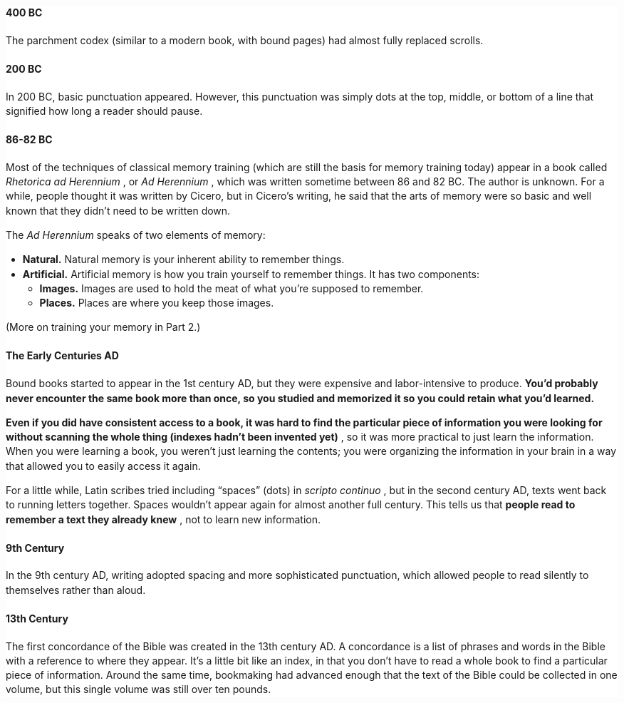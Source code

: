 #### 400 BC

The parchment codex (similar to a modern book, with bound pages) had almost fully replaced scrolls.

#### 200 BC

In 200 BC, basic punctuation appeared. However, this punctuation was simply dots at the top, middle, or bottom of a line that signified how long a reader should pause.

#### 86-82 BC

Most of the techniques of classical memory training (which are still the basis for memory training today) appear in a book called _Rhetorica ad Herennium_ , or _Ad Herennium_ , which was written sometime between 86 and 82 BC. The author is unknown. For a while, people thought it was written by Cicero, but in Cicero’s writing, he said that the arts of memory were so basic and well known that they didn’t need to be written down.

The _Ad Herennium_ speaks of two elements of memory:

  * **Natural.** Natural memory is your inherent ability to remember things.
  * **Artificial.** Artificial memory is how you train yourself to remember things. It has two components:
    * **Images.** Images are used to hold the meat of what you’re supposed to remember.
    * **Places.** Places are where you keep those images.



(More on training your memory in Part 2.)

#### The Early Centuries AD

Bound books started to appear in the 1st century AD, but they were expensive and labor-intensive to produce. **You’d probably never encounter the same book more than once, so you studied and memorized it so you could retain what you’d learned.**

**Even if you did have consistent access to a book, it was hard to find the particular piece of information you were looking for without scanning the whole thing (indexes hadn’t been invented yet)** , so it was more practical to just learn the information. When you were learning a book, you weren’t just learning the contents; you were organizing the information in your brain in a way that allowed you to easily access it again.

For a little while, Latin scribes tried including “spaces” (dots) in _scripto continuo_ , but in the second century AD, texts went back to running letters together. Spaces wouldn’t appear again for almost another full century. This tells us that **people read to remember a text they already knew** , not to learn new information.

#### 9th Century

In the 9th century AD, writing adopted spacing and more sophisticated punctuation, which allowed people to read silently to themselves rather than aloud.

#### 13th Century

The first concordance of the Bible was created in the 13th century AD. A concordance is a list of phrases and words in the Bible with a reference to where they appear. It’s a little bit like an index, in that you don’t have to read a whole book to find a particular piece of information. Around the same time, bookmaking had advanced enough that the text of the Bible could be collected in one volume, but this single volume was still over ten pounds.
